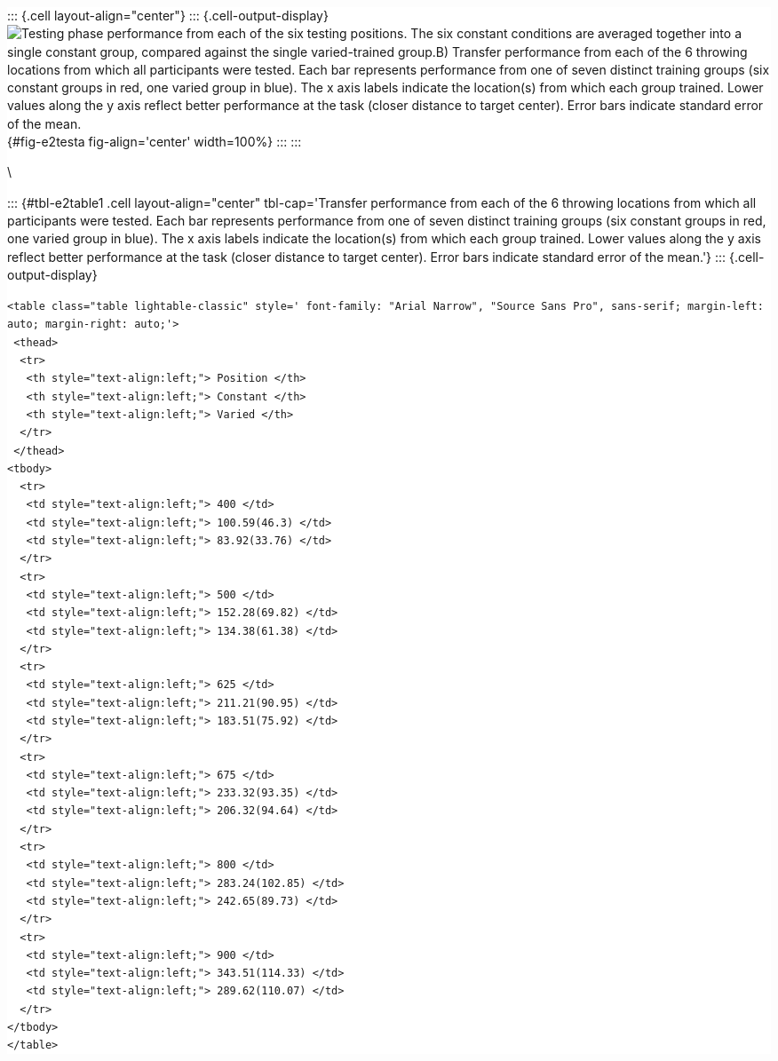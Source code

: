 
::: {.cell layout-align="center"}
::: {.cell-output-display}
![Testing phase performance from each of the six testing positions. The six constant conditions are averaged together into a single constant group, compared against the single varied-trained group.B) Transfer performance from each of the 6 throwing locations from which all participants were tested. Each bar represents performance from one of seven distinct training groups (six constant groups in red, one varied group in blue). The x axis labels indicate the location(s) from which each group trained. Lower values along the y axis reflect better performance at the task (closer distance to target center). Error bars indicate standard error of the mean.](manuscript_files/figure-html/fig-e2testa-1.png){#fig-e2testa fig-align='center' width=100%}
:::
:::


\


::: {#tbl-e2table1 .cell layout-align="center" tbl-cap='Transfer performance from each of the 6 throwing locations from which all participants were tested. Each bar represents performance from one of seven distinct training groups (six constant groups in red, one varied group in blue). The x axis labels indicate the location(s) from which each group trained. Lower values along the y axis reflect better performance at the task (closer distance to target center). Error bars indicate standard error of the mean.'}
::: {.cell-output-display}

`````{=html}
<table class="table lightable-classic" style=' font-family: "Arial Narrow", "Source Sans Pro", sans-serif; margin-left: auto; margin-right: auto;'>
 <thead>
  <tr>
   <th style="text-align:left;"> Position </th>
   <th style="text-align:left;"> Constant </th>
   <th style="text-align:left;"> Varied </th>
  </tr>
 </thead>
<tbody>
  <tr>
   <td style="text-align:left;"> 400 </td>
   <td style="text-align:left;"> 100.59(46.3) </td>
   <td style="text-align:left;"> 83.92(33.76) </td>
  </tr>
  <tr>
   <td style="text-align:left;"> 500 </td>
   <td style="text-align:left;"> 152.28(69.82) </td>
   <td style="text-align:left;"> 134.38(61.38) </td>
  </tr>
  <tr>
   <td style="text-align:left;"> 625 </td>
   <td style="text-align:left;"> 211.21(90.95) </td>
   <td style="text-align:left;"> 183.51(75.92) </td>
  </tr>
  <tr>
   <td style="text-align:left;"> 675 </td>
   <td style="text-align:left;"> 233.32(93.35) </td>
   <td style="text-align:left;"> 206.32(94.64) </td>
  </tr>
  <tr>
   <td style="text-align:left;"> 800 </td>
   <td style="text-align:left;"> 283.24(102.85) </td>
   <td style="text-align:left;"> 242.65(89.73) </td>
  </tr>
  <tr>
   <td style="text-align:left;"> 900 </td>
   <td style="text-align:left;"> 343.51(114.33) </td>
   <td style="text-align:left;"> 289.62(110.07) </td>
  </tr>
</tbody>
</table>

`````
